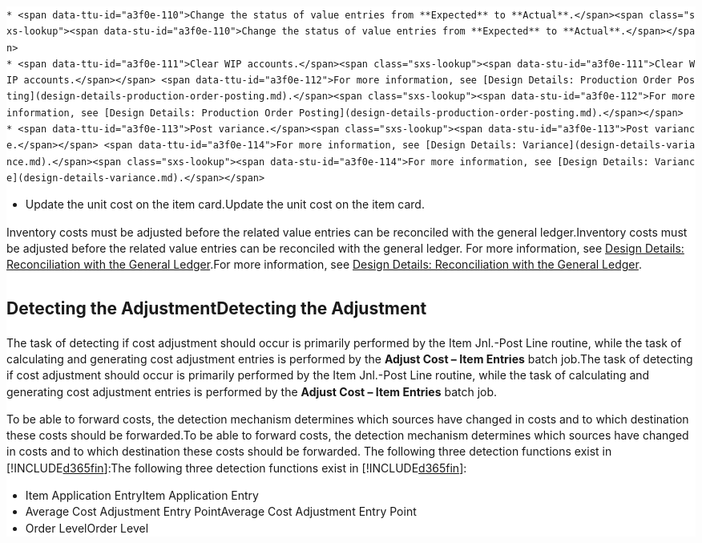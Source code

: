     * <span data-ttu-id="a3f0e-110">Change the status of value entries from **Expected** to **Actual**.</span><span class="sxs-lookup"><span data-stu-id="a3f0e-110">Change the status of value entries from **Expected** to **Actual**.</span></span>  
    * <span data-ttu-id="a3f0e-111">Clear WIP accounts.</span><span class="sxs-lookup"><span data-stu-id="a3f0e-111">Clear WIP accounts.</span></span> <span data-ttu-id="a3f0e-112">For more information, see [Design Details: Production Order Posting](design-details-production-order-posting.md).</span><span class="sxs-lookup"><span data-stu-id="a3f0e-112">For more information, see [Design Details: Production Order Posting](design-details-production-order-posting.md).</span></span>  
    * <span data-ttu-id="a3f0e-113">Post variance.</span><span class="sxs-lookup"><span data-stu-id="a3f0e-113">Post variance.</span></span> <span data-ttu-id="a3f0e-114">For more information, see [Design Details: Variance](design-details-variance.md).</span><span class="sxs-lookup"><span data-stu-id="a3f0e-114">For more information, see [Design Details: Variance](design-details-variance.md).</span></span>  

* <span data-ttu-id="a3f0e-115">Update the unit cost on the item card.</span><span class="sxs-lookup"><span data-stu-id="a3f0e-115">Update the unit cost on the item card.</span></span>  

<span data-ttu-id="a3f0e-116">Inventory costs must be adjusted before the related value entries can be reconciled with the general ledger.</span><span class="sxs-lookup"><span data-stu-id="a3f0e-116">Inventory costs must be adjusted before the related value entries can be reconciled with the general ledger.</span></span> <span data-ttu-id="a3f0e-117">For more information, see [Design Details: Reconciliation with the General Ledger](design-details-reconciliation-with-the-general-ledger.md).</span><span class="sxs-lookup"><span data-stu-id="a3f0e-117">For more information, see [Design Details: Reconciliation with the General Ledger](design-details-reconciliation-with-the-general-ledger.md).</span></span>  

## <a name="detecting-the-adjustment"></a><span data-ttu-id="a3f0e-118">Detecting the Adjustment</span><span class="sxs-lookup"><span data-stu-id="a3f0e-118">Detecting the Adjustment</span></span>  
<span data-ttu-id="a3f0e-119">The task of detecting if cost adjustment should occur is primarily performed by the Item Jnl.-Post Line routine, while the task of calculating and generating cost adjustment entries is performed by the **Adjust Cost – Item Entries** batch job.</span><span class="sxs-lookup"><span data-stu-id="a3f0e-119">The task of detecting if cost adjustment should occur is primarily performed by the Item Jnl.-Post Line routine, while the task of calculating and generating cost adjustment entries is performed by the **Adjust Cost – Item Entries** batch job.</span></span>  

<span data-ttu-id="a3f0e-120">To be able to forward costs, the detection mechanism determines which sources have changed in costs and to which destination these costs should be forwarded.</span><span class="sxs-lookup"><span data-stu-id="a3f0e-120">To be able to forward costs, the detection mechanism determines which sources have changed in costs and to which destination these costs should be forwarded.</span></span> <span data-ttu-id="a3f0e-121">The following three detection functions exist in [!INCLUDE[d365fin](includes/d365fin_md.md)]:</span><span class="sxs-lookup"><span data-stu-id="a3f0e-121">The following three detection functions exist in [!INCLUDE[d365fin](includes/d365fin_md.md)]:</span></span>  

* <span data-ttu-id="a3f0e-122">Item Application Entry</span><span class="sxs-lookup"><span data-stu-id="a3f0e-122">Item Application Entry</span></span>  
* <span data-ttu-id="a3f0e-123">Average Cost Adjustment Entry Point</span><span class="sxs-lookup"><span data-stu-id="a3f0e-123">Average Cost Adjustment Entry Point</span></span>  
* <span data-ttu-id="a3f0e-124">Order Level</span><span class="sxs-lookup"><span data-stu-id="a3f0e-124">Order Level</span></span>  
